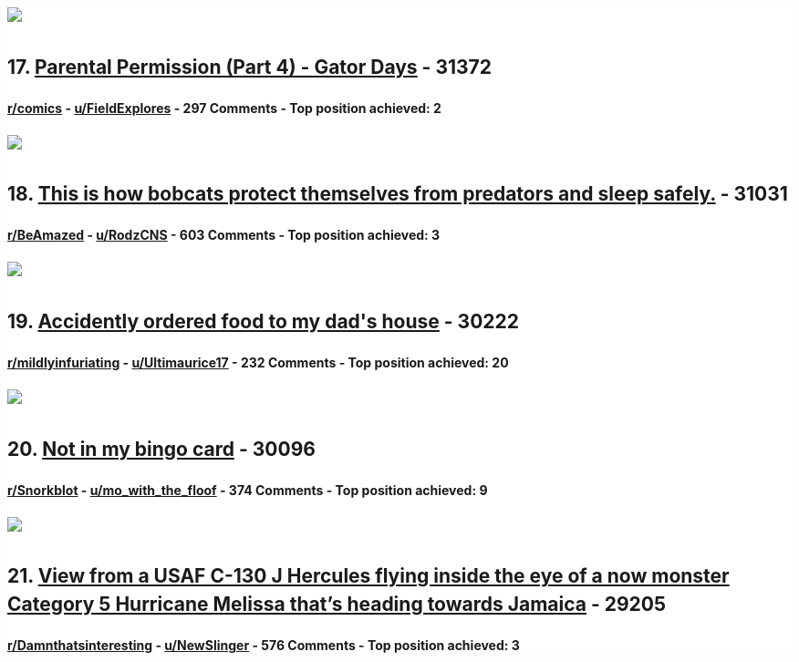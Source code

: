 <a href="https://v.redd.it/oyj4kbwx8oxf1"><img src="https://external-preview.redd.it/ZWZoYjlmeHg4b3hmMS4U91ZzBdjTDoiyyMLBkeO5AC6YYhevYXzcnTid6oob.png?width=140&amp;height=79&amp;format=jpg&amp;auto=webp&amp;s=0a2f432b35d34adced9c01eee3c8fb5722dfaa9a"></img></a>

## 17. [Parental Permission (Part 4) - Gator Days](http://reddit.com/r/comics/comments/1ohktjr/parental_permission_part_4_gator_days/) - 31372
#### [r/comics](http://reddit.com/r/comics) - [u/FieldExplores](http://reddit.com/u/FieldExplores) - 297 Comments - Top position achieved: 2

<a href="https://i.redd.it/0kf4p32hwoxf1.png"><img src="https://b.thumbs.redditmedia.com/DV0-HRtbOmfE0fC7hrzP0RG64edKxJiMXfcmxrlmGUw.jpg"></img></a>

## 18. [This is how bobcats protect themselves from predators and sleep safely.](http://reddit.com/r/BeAmazed/comments/1oh3xuu/this_is_how_bobcats_protect_themselves_from/) - 31031
#### [r/BeAmazed](http://reddit.com/r/BeAmazed) - [u/RodzCNS](http://reddit.com/u/RodzCNS) - 603 Comments - Top position achieved: 3

<a href="https://www.reddit.com/gallery/1oh3xuu"><img src="https://a.thumbs.redditmedia.com/q8sXV5079iILStA0BE7if8GlFK_CbJyEjbrV5ZCpyG0.jpg"></img></a>

## 19. [Accidently ordered food to my dad's house](http://reddit.com/r/mildlyinfuriating/comments/1oh1tbc/accidently_ordered_food_to_my_dads_house/) - 30222
#### [r/mildlyinfuriating](http://reddit.com/r/mildlyinfuriating) - [u/Ultimaurice17](http://reddit.com/u/Ultimaurice17) - 232 Comments - Top position achieved: 20

<a href="https://i.redd.it/pf1y5vap4kxf1.jpeg"><img src="https://a.thumbs.redditmedia.com/f4Ul6RBDi2CfOtccoHWPh95By5sY627maMLkQQV9lm8.jpg"></img></a>

## 20. [Not in my bingo card](http://reddit.com/r/Snorkblot/comments/1ohlddi/not_in_my_bingo_card/) - 30096
#### [r/Snorkblot](http://reddit.com/r/Snorkblot) - [u/mo_with_the_floof](http://reddit.com/u/mo_with_the_floof) - 374 Comments - Top position achieved: 9

<a href="https://i.redd.it/6x2rym550pxf1.jpeg"><img src="https://b.thumbs.redditmedia.com/q0zv8F0u5qCIxszA3o3hy8VCGUQqkQohKKaeXwQYiDw.jpg"></img></a>

## 21. [View from a USAF C-130 J Hercules flying inside the eye of a now monster Category 5 Hurricane Melissa that’s heading towards Jamaica](http://reddit.com/r/Damnthatsinteresting/comments/1ohmw0q/view_from_a_usaf_c130_j_hercules_flying_inside/) - 29205
#### [r/Damnthatsinteresting](http://reddit.com/r/Damnthatsinteresting) - [u/NewSlinger](http://reddit.com/u/NewSlinger) - 576 Comments - Top position achieved: 3
